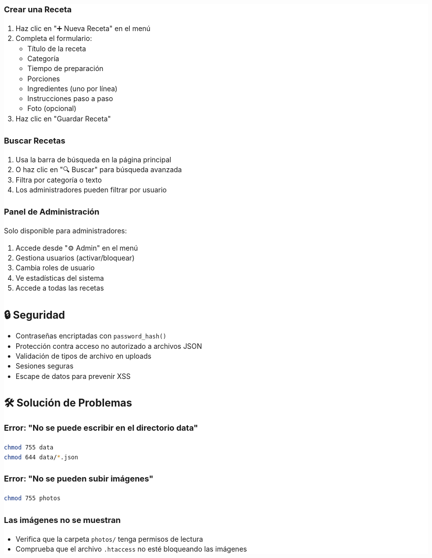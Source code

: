 ### Crear una Receta
1. Haz clic en "➕ Nueva Receta" en el menú
2. Completa el formulario:
   - Título de la receta
   - Categoría
   - Tiempo de preparación
   - Porciones
   - Ingredientes (uno por línea)
   - Instrucciones paso a paso
   - Foto (opcional)
3. Haz clic en "Guardar Receta"

### Buscar Recetas
1. Usa la barra de búsqueda en la página principal
2. O haz clic en "🔍 Buscar" para búsqueda avanzada
3. Filtra por categoría o texto
4. Los administradores pueden filtrar por usuario

### Panel de Administración
Solo disponible para administradores:
1. Accede desde "⚙️ Admin" en el menú
2. Gestiona usuarios (activar/bloquear)
3. Cambia roles de usuario
4. Ve estadísticas del sistema
5. Accede a todas las recetas

## 🔒 Seguridad

- Contraseñas encriptadas con `password_hash()`
- Protección contra acceso no autorizado a archivos JSON
- Validación de tipos de archivo en uploads
- Sesiones seguras
- Escape de datos para prevenir XSS

## 🛠️ Solución de Problemas

### Error: "No se puede escribir en el directorio data"
```bash
chmod 755 data
chmod 644 data/*.json
```

### Error: "No se pueden subir imágenes"
```bash
chmod 755 photos
```

### Las imágenes no se muestran
- Verifica que la carpeta `photos/` tenga permisos de lectura
- Comprueba que el archivo `.htaccess` no esté bloqueando las imágenes
